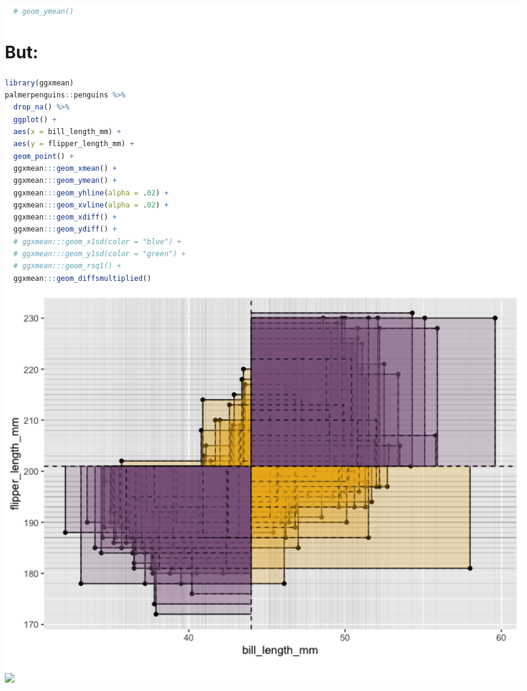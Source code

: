 
``` r
  # geom_ymean()
```

# But:

``` r
library(ggxmean)
palmerpenguins::penguins %>% 
  drop_na() %>% 
  ggplot() +
  aes(x = bill_length_mm) +
  aes(y = flipper_length_mm) +
  geom_point() +
  ggxmean:::geom_xmean() +
  ggxmean:::geom_ymean() +
  ggxmean:::geom_yhline(alpha = .02) +
  ggxmean:::geom_xvline(alpha = .02) +
  ggxmean:::geom_xdiff() +
  ggxmean:::geom_ydiff() +
  # ggxmean:::geom_x1sd(color = "blue") +
  # ggxmean:::geom_y1sd(color = "green") +
  # ggxmean:::geom_rsq1() +
  ggxmean:::geom_diffsmultiplied()
```

<img src="man/figures/README-unnamed-chunk-5-1.png" width="100%" />

![](https://images.unsplash.com/photo-1572291720677-d8d28ac52a5b?ixid=MXwxMjA3fDB8MHxwaG90by1wYWdlfHx8fGVufDB8fHw%3D&ixlib=rb-1.2.1&auto=format&fit=crop&w=1556&q=80)
